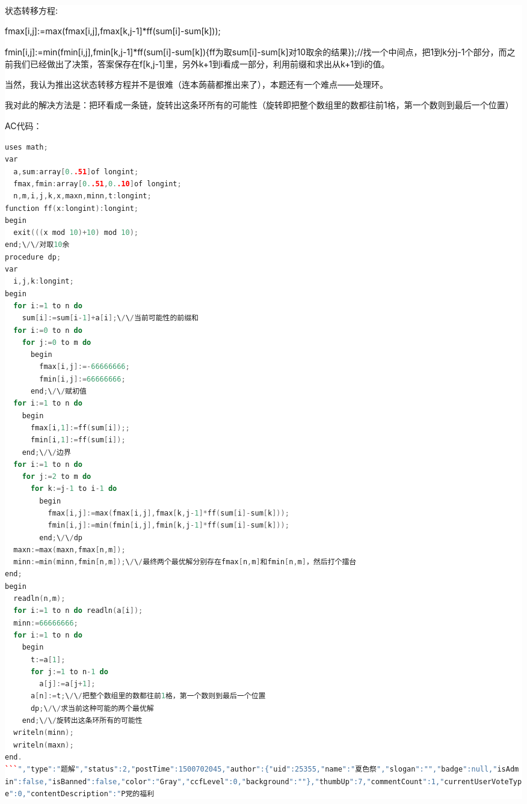 状态转移方程:

fmax[i,j]:=max(fmax[i,j],fmax[k,j-1]\*ff(sum[i]-sum[k]));

fmin[i,j]:=min(fmin[i,j],fmin[k,j-1]\*ff(sum[i]-sum[k]){ff为取sum[i]-sum[k]对10取余的结果});\/\/找一个中间点，把1到k分j-1个部分，而之前我们已经做出了决策，答案保存在f[k,j-1]里，另外k+1到i看成一部分，利用前缀和求出从k+1到i的值。


当然，我认为推出这状态转移方程并不是很难（连本蒟蒻都推出来了），本题还有一个难点——处理环。

我对此的解决方法是：把环看成一条链，旋转出这条环所有的可能性（旋转即把整个数组里的数都往前1格，第一个数则到最后一个位置）


AC代码：

```cpp
uses math;
var
  a,sum:array[0..51]of longint;
  fmax,fmin:array[0..51,0..10]of longint;
  n,m,i,j,k,x,maxn,minn,t:longint;
function ff(x:longint):longint;
begin
  exit(((x mod 10)+10) mod 10);
end;\/\/对取10余
procedure dp;
var
  i,j,k:longint;
begin
  for i:=1 to n do 
    sum[i]:=sum[i-1]+a[i];\/\/当前可能性的前缀和
  for i:=0 to n do 
    for j:=0 to m do 
      begin
        fmax[i,j]:=-66666666; 
        fmin[i,j]:=66666666;
      end;\/\/赋初值
  for i:=1 to n do
    begin 
      fmax[i,1]:=ff(sum[i]);;
      fmin[i,1]:=ff(sum[i]);
    end;\/\/边界
  for i:=1 to n do 
    for j:=2 to m do
      for k:=j-1 to i-1 do  
        begin
          fmax[i,j]:=max(fmax[i,j],fmax[k,j-1]*ff(sum[i]-sum[k]));
          fmin[i,j]:=min(fmin[i,j],fmin[k,j-1]*ff(sum[i]-sum[k]));
        end;\/\/dp
  maxn:=max(maxn,fmax[n,m]);
  minn:=min(minn,fmin[n,m]);\/\/最终两个最优解分别存在fmax[n,m]和fmin[n,m]，然后打个擂台
end;
begin
  readln(n,m);
  for i:=1 to n do readln(a[i]);
  minn:=66666666;
  for i:=1 to n do 
    begin
      t:=a[1];
      for j:=1 to n-1 do 
        a[j]:=a[j+1];
      a[n]:=t;\/\/把整个数组里的数都往前1格，第一个数则到最后一个位置
      dp;\/\/求当前这种可能的两个最优解
    end;\/\/旋转出这条环所有的可能性
  writeln(minn);
  writeln(maxn);
end.
```","type":"题解","status":2,"postTime":1500702045,"author":{"uid":25355,"name":"夏色祭","slogan":"","badge":null,"isAdmin":false,"isBanned":false,"color":"Gray","ccfLevel":0,"background":""},"thumbUp":7,"commentCount":1,"currentUserVoteType":0,"contentDescription":"P党的福利
```